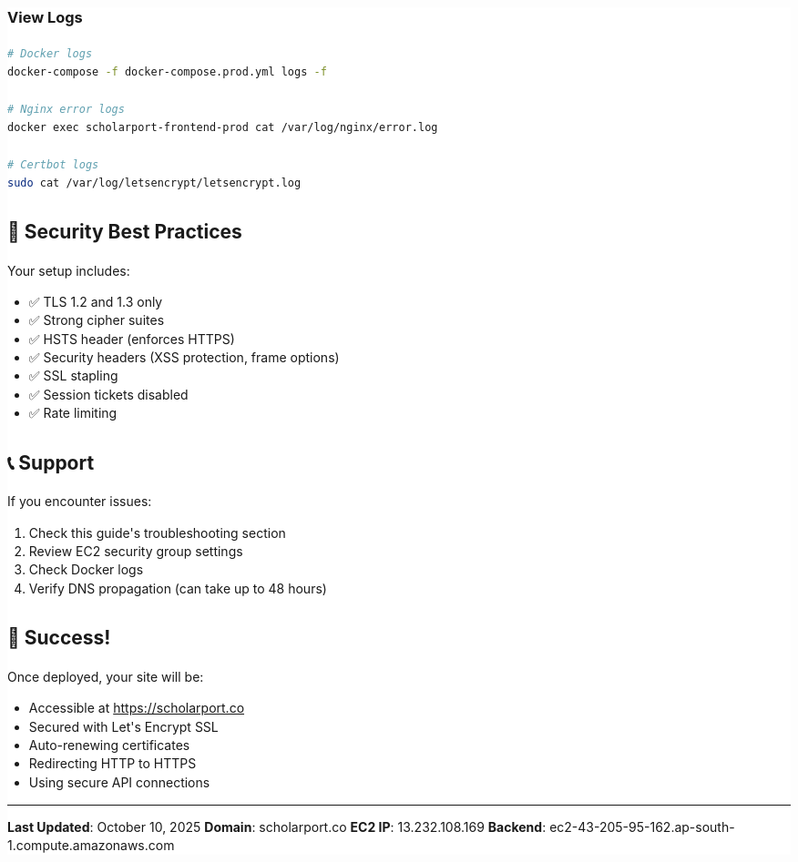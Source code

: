### View Logs

```bash
# Docker logs
docker-compose -f docker-compose.prod.yml logs -f

# Nginx error logs
docker exec scholarport-frontend-prod cat /var/log/nginx/error.log

# Certbot logs
sudo cat /var/log/letsencrypt/letsencrypt.log
```

## 🔐 Security Best Practices

Your setup includes:
- ✅ TLS 1.2 and 1.3 only
- ✅ Strong cipher suites
- ✅ HSTS header (enforces HTTPS)
- ✅ Security headers (XSS protection, frame options)
- ✅ SSL stapling
- ✅ Session tickets disabled
- ✅ Rate limiting

## 📞 Support

If you encounter issues:
1. Check this guide's troubleshooting section
2. Review EC2 security group settings
3. Check Docker logs
4. Verify DNS propagation (can take up to 48 hours)

## 🎉 Success!

Once deployed, your site will be:
- Accessible at https://scholarport.co
- Secured with Let's Encrypt SSL
- Auto-renewing certificates
- Redirecting HTTP to HTTPS
- Using secure API connections

---

**Last Updated**: October 10, 2025
**Domain**: scholarport.co
**EC2 IP**: 13.232.108.169
**Backend**: ec2-43-205-95-162.ap-south-1.compute.amazonaws.com
